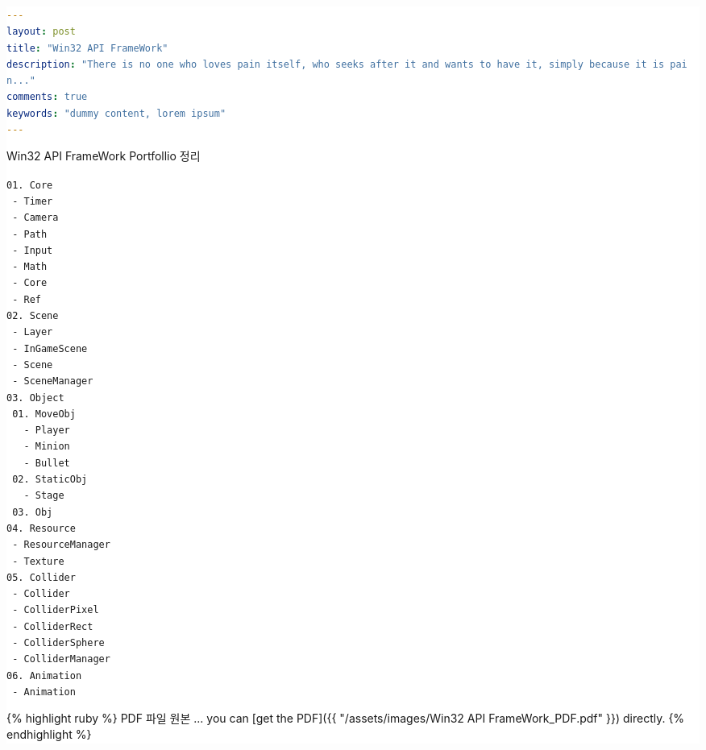 ```yaml
---
layout: post
title: "Win32 API FrameWork"
description: "There is no one who loves pain itself, who seeks after it and wants to have it, simply because it is pain..."
comments: true
keywords: "dummy content, lorem ipsum"
---
```


Win32 API FrameWork
Portfollio 정리


    01. Core
     - Timer
     - Camera
     - Path
     - Input
     - Math
     - Core
     - Ref
    02. Scene
     - Layer
     - InGameScene
     - Scene
     - SceneManager
    03. Object
     01. MoveObj
       - Player
       - Minion
       - Bullet
     02. StaticObj
       - Stage
     03. Obj
    04. Resource
     - ResourceManager
     - Texture
    05. Collider
     - Collider
     - ColliderPixel
     - ColliderRect
     - ColliderSphere
     - ColliderManager
    06. Animation
     - Animation

{% highlight ruby %}
 PDF 파일 원본
 ... you can [get the PDF]({{ "/assets/images/Win32 API FrameWork_PDF.pdf" }}) directly.
{% endhighlight %}
